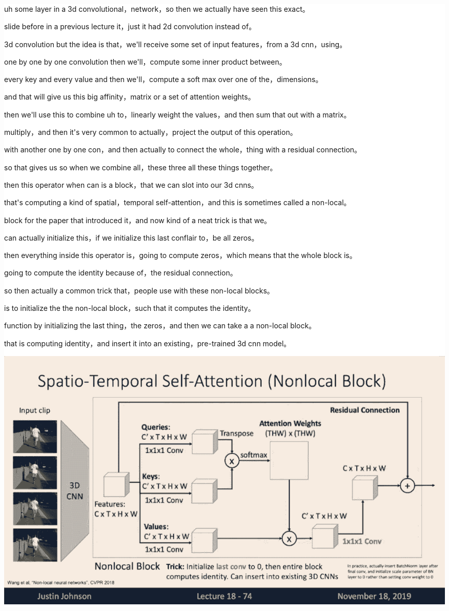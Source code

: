 uh some layer in a 3d convolutional，network，so then we actually have seen this exact。

slide before in a previous lecture it，just it had 2d convolution instead of。

3d convolution but the idea is that，we'll receive some set of input features，from a 3d cnn，using。

one by one by one convolution then we'll，compute some inner product between。

every key and every value and then we'll，compute a soft max over one of the，dimensions。

and that will give us this big affinity，matrix or a set of attention weights。

then we'll use this to combine uh to，linearly weight the values，and then sum that out with a matrix。

multiply，and then it's very common to actually，project the output of this operation。

with another one by one con，and then actually to connect the whole，thing with a residual connection。

so that gives us so when we combine all，these three all these things together。

then this operator when can is a block，that we can slot into our 3d cnns。

that's computing a kind of spatial，temporal self-attention，and this is sometimes called a non-local。

block for the paper that introduced it，and now kind of a neat trick is that we。

can actually initialize this，if we initialize this last conflair to，be all zeros。

then everything inside this operator is，going to compute zeros，which means that the whole block is。

going to compute the identity because of，the residual connection。

so then actually a common trick that，people use with these non-local blocks。

is to initialize the the non-local block，such that it computes the identity。

function by initializing the last thing，the zeros，and then we can take a a non-local block。

that is computing identity，and insert it into an existing，pre-trained 3d cnn model。



![](img/0a5b9f65914db2e13c4a03ea2a25a6e4_67.png)
